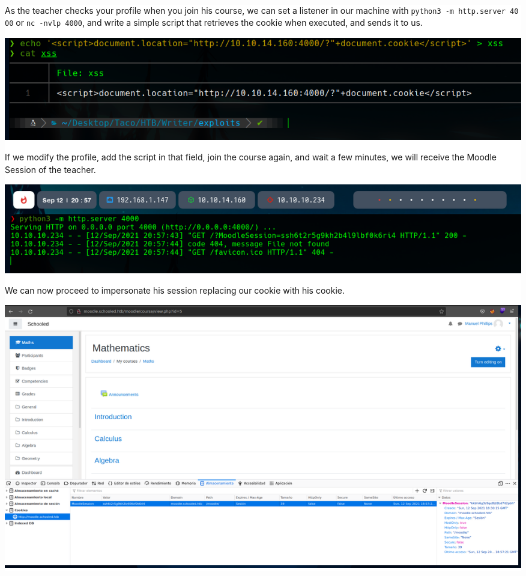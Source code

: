 As the teacher checks your profile when you join his course, we can set a listener in our machine with `python3 -m http.server 4000` or `nc -nvlp 4000`, and write a simple script that retrieves the cookie when executed, and sends it to us.

![](/assets/images/htb-writeup-schooled/schooled17.png)

If we modify the profile, add the script in that field, join the course again, and wait a few minutes, we will receive the Moodle Session of the teacher.

![](/assets/images/htb-writeup-schooled/schooled18.png)

We can now proceed to impersonate his session replacing our cookie with his cookie.

![](/assets/images/htb-writeup-schooled/schooled19.png)
